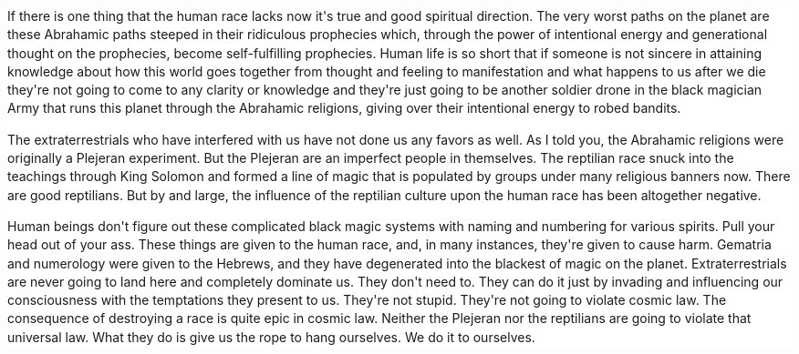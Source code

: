 
If there is one thing that the human race lacks now it's true and good spiritual direction.
The very worst paths on the planet are these Abrahamic paths steeped in their ridiculous prophecies which,
through the power of intentional energy and generational thought on the prophecies,
become self-fulfilling prophecies.
Human life is so short that if someone is not sincere in attaining knowledge about how this world goes together from thought and feeling to manifestation and what happens to us after we die they're not going to come to any clarity or knowledge and they're just going to be another soldier drone in the black magician Army that runs this planet through the Abrahamic religions,
giving over their intentional energy to robed bandits.


The extraterrestrials who have interfered with us have not done us any favors as well.
As I told you,
the Abrahamic religions were originally a Plejeran experiment.
But the Plejeran are an imperfect people in themselves.
The reptilian race snuck into the teachings through King Solomon and formed a line of magic that is populated by groups under many religious banners now.
There are good reptilians.
But by and large, 
the influence of the reptilian culture upon the human race has been altogether negative.


Human beings don't figure out these complicated black magic systems with naming and numbering for various spirits.
Pull your head out of your ass.
These things are given to the human race,
and,
in many instances, 
they're given to cause harm.
Gematria and numerology were given to the Hebrews,
and they have degenerated into the blackest of magic on the planet.
Extraterrestrials are never going to land here and completely dominate us.
They don't need to.
They can do it just by invading and influencing our consciousness with the temptations they present to us.
They're not stupid.
They're not going to violate cosmic law.
The consequence of destroying a race is quite epic in cosmic law.
Neither the Plejeran nor the reptilians are going to violate that universal law.
What they do is give us the rope to hang ourselves.
We do it to ourselves.


